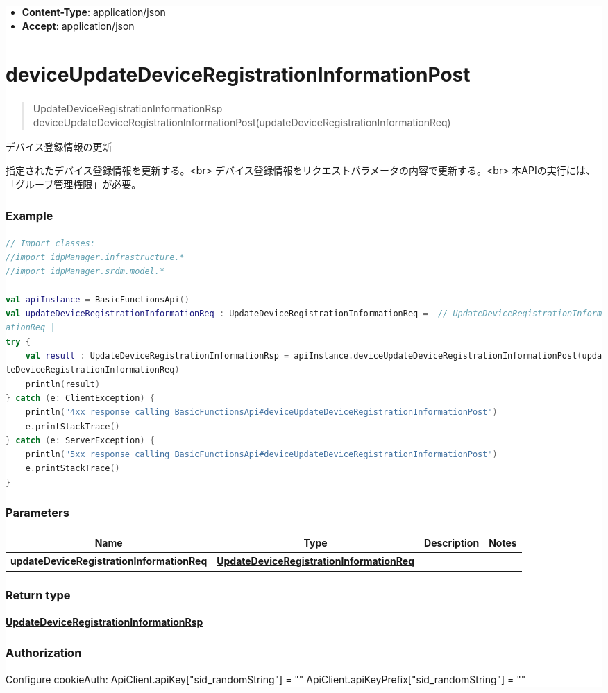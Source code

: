  - **Content-Type**: application/json
 - **Accept**: application/json

<a name="deviceUpdateDeviceRegistrationInformationPost"></a>
# **deviceUpdateDeviceRegistrationInformationPost**
> UpdateDeviceRegistrationInformationRsp deviceUpdateDeviceRegistrationInformationPost(updateDeviceRegistrationInformationReq)

デバイス登録情報の更新

指定されたデバイス登録情報を更新する。&lt;br&gt; デバイス登録情報をリクエストパラメータの内容で更新する。&lt;br&gt; 本APIの実行には、「グループ管理権限」が必要。

### Example
```kotlin
// Import classes:
//import idpManager.infrastructure.*
//import idpManager.srdm.model.*

val apiInstance = BasicFunctionsApi()
val updateDeviceRegistrationInformationReq : UpdateDeviceRegistrationInformationReq =  // UpdateDeviceRegistrationInformationReq | 
try {
    val result : UpdateDeviceRegistrationInformationRsp = apiInstance.deviceUpdateDeviceRegistrationInformationPost(updateDeviceRegistrationInformationReq)
    println(result)
} catch (e: ClientException) {
    println("4xx response calling BasicFunctionsApi#deviceUpdateDeviceRegistrationInformationPost")
    e.printStackTrace()
} catch (e: ServerException) {
    println("5xx response calling BasicFunctionsApi#deviceUpdateDeviceRegistrationInformationPost")
    e.printStackTrace()
}
```

### Parameters

Name | Type | Description  | Notes
------------- | ------------- | ------------- | -------------
 **updateDeviceRegistrationInformationReq** | [**UpdateDeviceRegistrationInformationReq**](UpdateDeviceRegistrationInformationReq.md)|  |

### Return type

[**UpdateDeviceRegistrationInformationRsp**](UpdateDeviceRegistrationInformationRsp.md)

### Authorization


Configure cookieAuth:
    ApiClient.apiKey["sid_randomString"] = ""
    ApiClient.apiKeyPrefix["sid_randomString"] = ""
